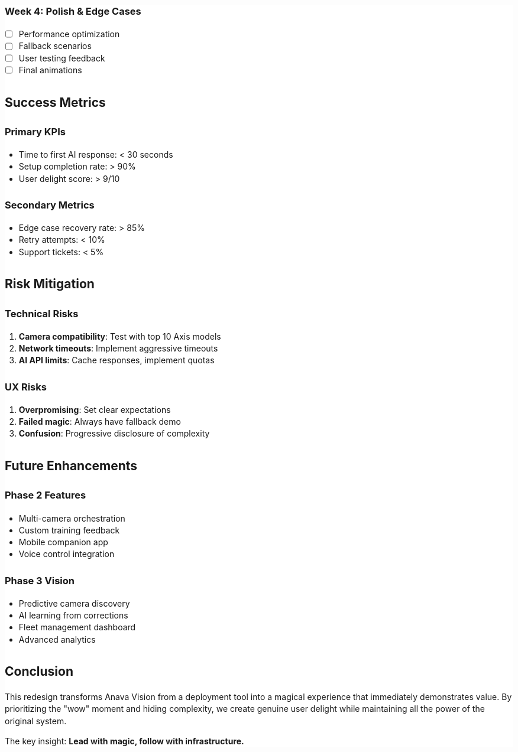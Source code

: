 ### Week 4: Polish & Edge Cases
- [ ] Performance optimization
- [ ] Fallback scenarios
- [ ] User testing feedback
- [ ] Final animations

## Success Metrics

### Primary KPIs
- Time to first AI response: < 30 seconds
- Setup completion rate: > 90%
- User delight score: > 9/10

### Secondary Metrics
- Edge case recovery rate: > 85%
- Retry attempts: < 10%
- Support tickets: < 5%

## Risk Mitigation

### Technical Risks
1. **Camera compatibility**: Test with top 10 Axis models
2. **Network timeouts**: Implement aggressive timeouts
3. **AI API limits**: Cache responses, implement quotas

### UX Risks
1. **Overpromising**: Set clear expectations
2. **Failed magic**: Always have fallback demo
3. **Confusion**: Progressive disclosure of complexity

## Future Enhancements

### Phase 2 Features
- Multi-camera orchestration
- Custom training feedback
- Mobile companion app
- Voice control integration

### Phase 3 Vision  
- Predictive camera discovery
- AI learning from corrections
- Fleet management dashboard
- Advanced analytics

## Conclusion

This redesign transforms Anava Vision from a deployment tool into a magical experience that immediately demonstrates value. By prioritizing the "wow" moment and hiding complexity, we create genuine user delight while maintaining all the power of the original system.

The key insight: **Lead with magic, follow with infrastructure.**